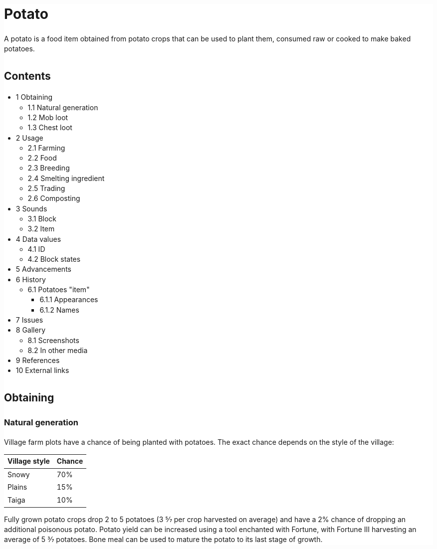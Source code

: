# Potato
A potato is a food item obtained from potato crops that can be used to plant them, consumed raw or cooked to make baked potatoes.

## Contents
- 1 Obtaining
	- 1.1 Natural generation
	- 1.2 Mob loot
	- 1.3 Chest loot
- 2 Usage
	- 2.1 Farming
	- 2.2 Food
	- 2.3 Breeding
	- 2.4 Smelting ingredient
	- 2.5 Trading
	- 2.6 Composting
- 3 Sounds
	- 3.1 Block
	- 3.2 Item
- 4 Data values
	- 4.1 ID
	- 4.2 Block states
- 5 Advancements
- 6 History
	- 6.1 Potatoes "item"
		- 6.1.1 Appearances
		- 6.1.2 Names
- 7 Issues
- 8 Gallery
	- 8.1 Screenshots
	- 8.2 In other media
- 9 References
- 10 External links

## Obtaining
### Natural generation
Village farm plots have a chance of being planted with potatoes. The exact chance depends on the style of the village:

| Village style | Chance |
|---------------|--------|
| Snowy         | 70%    |
| Plains        | 15%    |
| Taiga         | 10%    |

Fully grown potato crops drop 2 to 5 potatoes (3 5⁄7 per crop harvested on average) and have a 2% chance of dropping an additional poisonous potato. Potato yield can be increased using a tool enchanted with Fortune, with Fortune III harvesting an average of 5 3⁄7 potatoes. Bone meal can be used to mature the potato to its last stage of growth.
